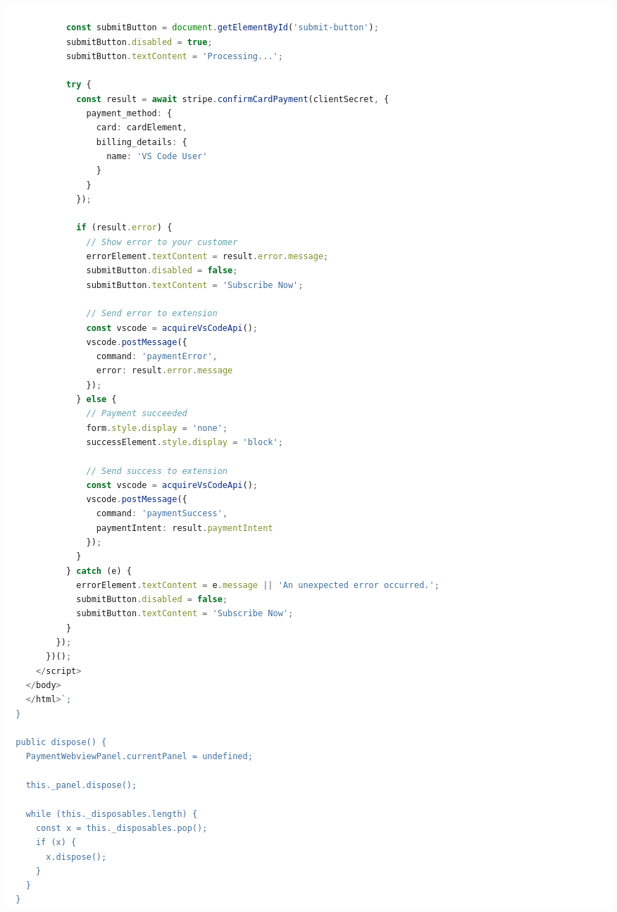 ```typescript
            
            const submitButton = document.getElementById('submit-button');
            submitButton.disabled = true;
            submitButton.textContent = 'Processing...';
            
            try {
              const result = await stripe.confirmCardPayment(clientSecret, {
                payment_method: {
                  card: cardElement,
                  billing_details: {
                    name: 'VS Code User'
                  }
                }
              });
              
              if (result.error) {
                // Show error to your customer
                errorElement.textContent = result.error.message;
                submitButton.disabled = false;
                submitButton.textContent = 'Subscribe Now';
                
                // Send error to extension
                const vscode = acquireVsCodeApi();
                vscode.postMessage({
                  command: 'paymentError',
                  error: result.error.message
                });
              } else {
                // Payment succeeded
                form.style.display = 'none';
                successElement.style.display = 'block';
                
                // Send success to extension
                const vscode = acquireVsCodeApi();
                vscode.postMessage({
                  command: 'paymentSuccess',
                  paymentIntent: result.paymentIntent
                });
              }
            } catch (e) {
              errorElement.textContent = e.message || 'An unexpected error occurred.';
              submitButton.disabled = false;
              submitButton.textContent = 'Subscribe Now';
            }
          });
        })();
      </script>
    </body>
    </html>`;
  }

  public dispose() {
    PaymentWebviewPanel.currentPanel = undefined;
    
    this._panel.dispose();

    while (this._disposables.length) {
      const x = this._disposables.pop();
      if (x) {
        x.dispose();
      }
    }
  }
```